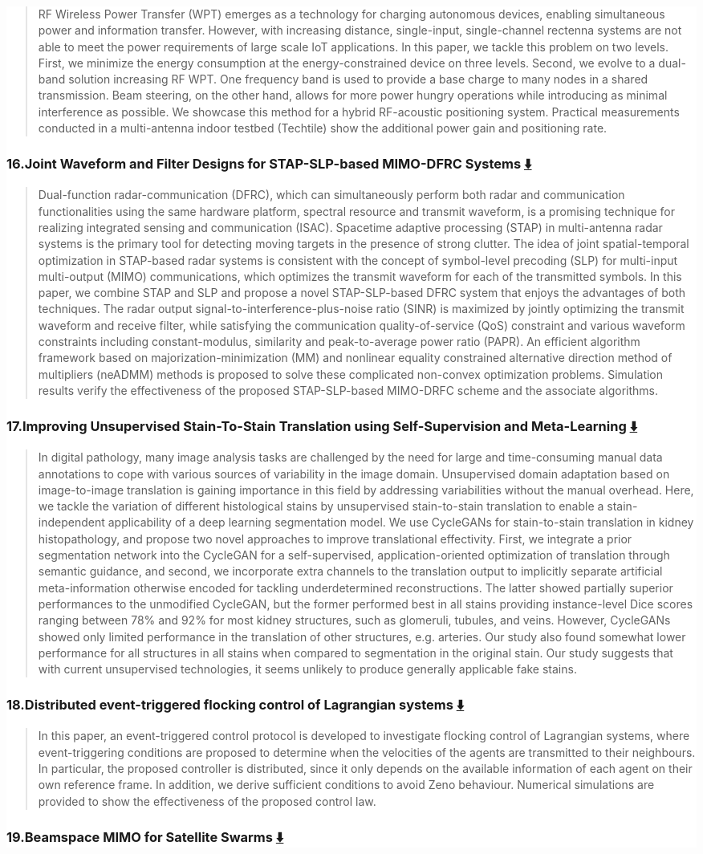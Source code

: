 >  RF Wireless Power Transfer (WPT) emerges as a technology for charging autonomous devices, enabling simultaneous power and information transfer. However, with increasing distance, single-input, single-channel rectenna systems are not able to meet the power requirements of large scale IoT applications. In this paper, we tackle this problem on two levels. First, we minimize the energy consumption at the energy-constrained device on three levels. Second, we evolve to a dual-band solution increasing RF WPT. One frequency band is used to provide a base charge to many nodes in a shared transmission. Beam steering, on the other hand, allows for more power hungry operations while introducing as minimal interference as possible. We showcase this method for a hybrid RF-acoustic positioning system. Practical measurements conducted in a multi-antenna indoor testbed (Techtile) show the additional power gain and positioning rate.      
### 16.Joint Waveform and Filter Designs for STAP-SLP-based MIMO-DFRC Systems  [ :arrow_down: ](https://arxiv.org/pdf/2112.08849.pdf)
>  Dual-function radar-communication (DFRC), which can simultaneously perform both radar and communication functionalities using the same hardware platform, spectral resource and transmit waveform, is a promising technique for realizing integrated sensing and communication (ISAC). Spacetime adaptive processing (STAP) in multi-antenna radar systems is the primary tool for detecting moving targets in the presence of strong clutter. The idea of joint spatial-temporal optimization in STAP-based radar systems is consistent with the concept of symbol-level precoding (SLP) for multi-input multi-output (MIMO) communications, which optimizes the transmit waveform for each of the transmitted symbols. In this paper, we combine STAP and SLP and propose a novel STAP-SLP-based DFRC system that enjoys the advantages of both techniques. The radar output signal-to-interference-plus-noise ratio (SINR) is maximized by jointly optimizing the transmit waveform and receive filter, while satisfying the communication quality-of-service (QoS) constraint and various waveform constraints including constant-modulus, similarity and peak-to-average power ratio (PAPR). An efficient algorithm framework based on majorization-minimization (MM) and nonlinear equality constrained alternative direction method of multipliers (neADMM) methods is proposed to solve these complicated non-convex optimization problems. Simulation results verify the effectiveness of the proposed STAP-SLP-based MIMO-DRFC scheme and the associate algorithms.      
### 17.Improving Unsupervised Stain-To-Stain Translation using Self-Supervision and Meta-Learning  [ :arrow_down: ](https://arxiv.org/pdf/2112.08837.pdf)
>  In digital pathology, many image analysis tasks are challenged by the need for large and time-consuming manual data annotations to cope with various sources of variability in the image domain. Unsupervised domain adaptation based on image-to-image translation is gaining importance in this field by addressing variabilities without the manual overhead. Here, we tackle the variation of different histological stains by unsupervised stain-to-stain translation to enable a stain-independent applicability of a deep learning segmentation model. We use CycleGANs for stain-to-stain translation in kidney histopathology, and propose two novel approaches to improve translational effectivity. First, we integrate a prior segmentation network into the CycleGAN for a self-supervised, application-oriented optimization of translation through semantic guidance, and second, we incorporate extra channels to the translation output to implicitly separate artificial meta-information otherwise encoded for tackling underdetermined reconstructions. The latter showed partially superior performances to the unmodified CycleGAN, but the former performed best in all stains providing instance-level Dice scores ranging between 78% and 92% for most kidney structures, such as glomeruli, tubules, and veins. However, CycleGANs showed only limited performance in the translation of other structures, e.g. arteries. Our study also found somewhat lower performance for all structures in all stains when compared to segmentation in the original stain. Our study suggests that with current unsupervised technologies, it seems unlikely to produce generally applicable fake stains.      
### 18.Distributed event-triggered flocking control of Lagrangian systems  [ :arrow_down: ](https://arxiv.org/pdf/2112.08827.pdf)
>  In this paper, an event-triggered control protocol is developed to investigate flocking control of Lagrangian systems, where event-triggering conditions are proposed to determine when the velocities of the agents are transmitted to their neighbours. In particular, the proposed controller is distributed, since it only depends on the available information of each agent on their own reference frame. In addition, we derive sufficient conditions to avoid Zeno behaviour. Numerical simulations are provided to show the effectiveness of the proposed control law.      
### 19.Beamspace MIMO for Satellite Swarms  [ :arrow_down: ](https://arxiv.org/pdf/2112.08791.pdf)